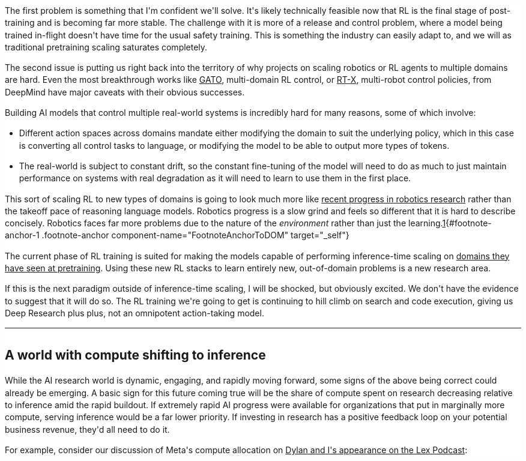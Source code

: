 The first problem is something that I'm confident we'll solve. It's likely technically feasible now that RL is the final stage of post-training and is becoming far more stable. The challenge with it is more of a release and control problem, where a model being trained in-flight doesn't have time for the usual safety training. This is something the industry can easily adapt to, and we will as traditional pretraining scaling saturates completely.

The second issue is putting us right back into the territory of why projects on scaling robotics or RL agents to multiple domains are hard. Even the most breakthrough works like [GATO](https://arxiv.org/abs/2205.06175), multi-domain RL control, or [RT-X](https://arxiv.org/abs/2205.06175), multi-robot control policies, from DeepMind have major caveats with their obvious successes.

Building AI models that control multiple real-world systems is incredibly hard for many reasons, some of which involve:

-   Different action spaces across domains mandate either modifying the domain to suit the underlying policy, which in this case is converting all control tasks to language, or modifying the model to be able to output more types of tokens.

-   The real-world is subject to constant drift, so the constant fine-tuning of the model will need to do as much to just maintain performance on systems with real degradation as it will need to learn to use them in the first place.

This sort of scaling RL to new types of domains is going to look much more like [recent progress in robotics research](https://www.pi.website/blog/pi05) rather than the takeoff pace of reasoning language models. Robotics progress is a slow grind and feels so different that it is hard to describe concisely. Robotics faces far more problems due to the nature of the *environment* rather than just the learning.[1](#footnote-1){#footnote-anchor-1 .footnote-anchor component-name="FootnoteAnchorToDOM" target="_self"}

The current phase of RL training is suited for making the models capable of performing inference-time scaling on [domains they have seen at pretraining](https://natolambert.substack.com/p/does-reinforcement-learning-really). Using these new RL stacks to learn entirely new, out-of-domain problems is a new research area.

If this is the next paradigm outside of inference-time scaling, I will be shocked, but obviously excited. We don't have the evidence to suggest that it will do so. The RL training we're going to get is continuing to hill climb on search and code execution, giving us Deep Research plus plus, not an omnipotent action-taking model.

<div>

------------------------------------------------------------------------

</div>

## A world with compute shifting to inference

While the AI research world is dynamic, engaging, and rapidly moving forward, some signs of the above being correct could already be emerging. A basic sign for this future coming true will be the share of compute spent on research decreasing relative to inference amid the rapid buildout. If extremely rapid AI progress were available for organizations that put in marginally more compute, serving inference would be a far lower priority. If investing in research has a positive feedback loop on your potential business revenue, they'd all need to do it.

For example, consider our discussion of Meta's compute allocation on [Dylan and I's appearance on the Lex Podcast](https://lexfridman.com/deepseek-dylan-patel-nathan-lambert-transcript/):

